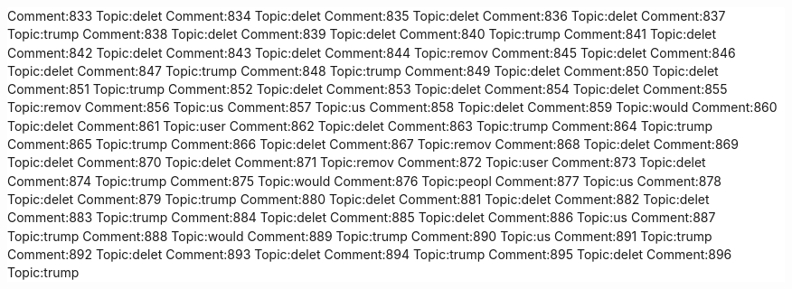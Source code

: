 Comment:833 Topic:delet
Comment:834 Topic:delet
Comment:835 Topic:delet
Comment:836 Topic:delet
Comment:837 Topic:trump
Comment:838 Topic:delet
Comment:839 Topic:delet
Comment:840 Topic:trump
Comment:841 Topic:delet
Comment:842 Topic:delet
Comment:843 Topic:delet
Comment:844 Topic:remov
Comment:845 Topic:delet
Comment:846 Topic:delet
Comment:847 Topic:trump
Comment:848 Topic:trump
Comment:849 Topic:delet
Comment:850 Topic:delet
Comment:851 Topic:trump
Comment:852 Topic:delet
Comment:853 Topic:delet
Comment:854 Topic:delet
Comment:855 Topic:remov
Comment:856 Topic:us
Comment:857 Topic:us
Comment:858 Topic:delet
Comment:859 Topic:would
Comment:860 Topic:delet
Comment:861 Topic:user
Comment:862 Topic:delet
Comment:863 Topic:trump
Comment:864 Topic:trump
Comment:865 Topic:trump
Comment:866 Topic:delet
Comment:867 Topic:remov
Comment:868 Topic:delet
Comment:869 Topic:delet
Comment:870 Topic:delet
Comment:871 Topic:remov
Comment:872 Topic:user
Comment:873 Topic:delet
Comment:874 Topic:trump
Comment:875 Topic:would
Comment:876 Topic:peopl
Comment:877 Topic:us
Comment:878 Topic:delet
Comment:879 Topic:trump
Comment:880 Topic:delet
Comment:881 Topic:delet
Comment:882 Topic:delet
Comment:883 Topic:trump
Comment:884 Topic:delet
Comment:885 Topic:delet
Comment:886 Topic:us
Comment:887 Topic:trump
Comment:888 Topic:would
Comment:889 Topic:trump
Comment:890 Topic:us
Comment:891 Topic:trump
Comment:892 Topic:delet
Comment:893 Topic:delet
Comment:894 Topic:trump
Comment:895 Topic:delet
Comment:896 Topic:trump